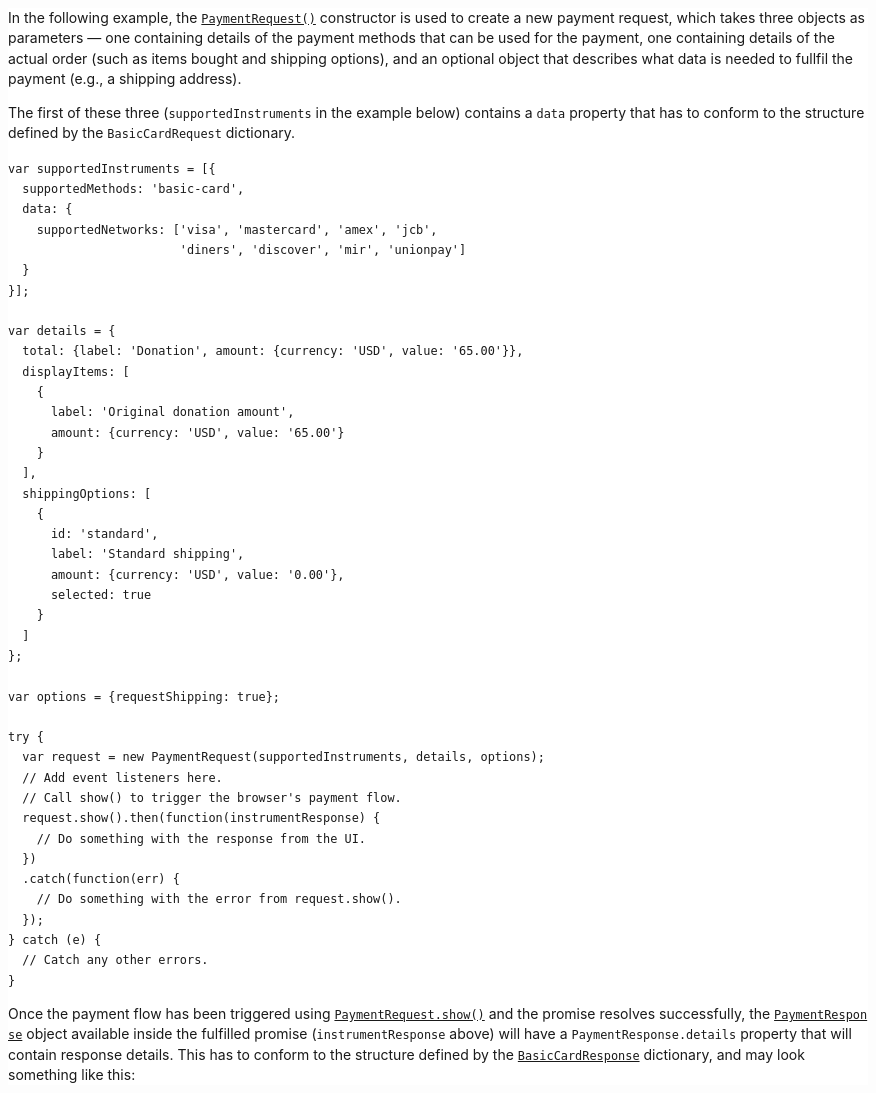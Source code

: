 In the following example, the [`PaymentRequest()`](paymentrequest/paymentrequest) constructor is used to create a new payment request, which takes three objects as parameters — one containing details of the payment methods that can be used for the payment, one containing details of the actual order (such as items bought and shipping options), and an optional object that describes what data is needed to fullfil the payment (e.g., a shipping address).

The first of these three (`supportedInstruments` in the example below) contains a `data` property that has to conform to the structure defined by the `BasicCardRequest` dictionary.

    var supportedInstruments = [{
      supportedMethods: 'basic-card',
      data: {
        supportedNetworks: ['visa', 'mastercard', 'amex', 'jcb',
                            'diners', 'discover', 'mir', 'unionpay']
      }
    }];

    var details = {
      total: {label: 'Donation', amount: {currency: 'USD', value: '65.00'}},
      displayItems: [
        {
          label: 'Original donation amount',
          amount: {currency: 'USD', value: '65.00'}
        }
      ],
      shippingOptions: [
        {
          id: 'standard',
          label: 'Standard shipping',
          amount: {currency: 'USD', value: '0.00'},
          selected: true
        }
      ]
    };

    var options = {requestShipping: true};

    try {
      var request = new PaymentRequest(supportedInstruments, details, options);
      // Add event listeners here.
      // Call show() to trigger the browser's payment flow.
      request.show().then(function(instrumentResponse) {
        // Do something with the response from the UI.
      })
      .catch(function(err) {
        // Do something with the error from request.show().
      });
    } catch (e) {
      // Catch any other errors.
    }

Once the payment flow has been triggered using [`PaymentRequest.show()`](paymentrequest/show) and the promise resolves successfully, the [`PaymentResponse`](paymentresponse) object available inside the fulfilled promise (`instrumentResponse` above) will have a <span class="page-not-created">`PaymentResponse.details`</span> property that will contain response details. This has to conform to the structure defined by the [`BasicCardResponse`](basiccardresponse) dictionary, and may look something like this:
